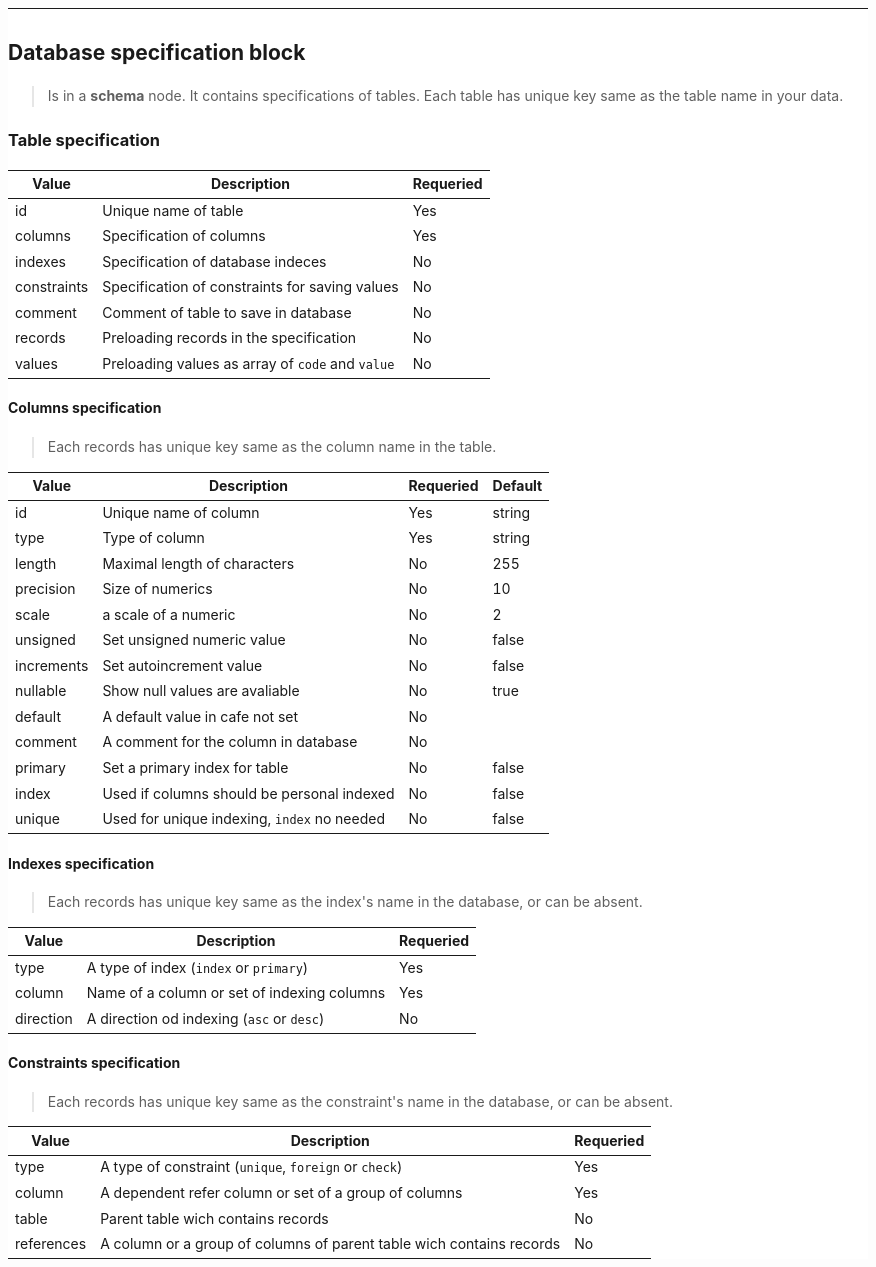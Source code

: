 -------------

## Database specification block
> Is in a **schema** node. It contains specifications of tables. Each table has unique key same as the table name in your data.

### Table specification
Value | Description | Requeried
------|-------------|----------
id | Unique name of table | Yes | string
columns | Specification of columns | Yes
indexes | Specification of database indeces | No
constraints | Specification of constraints for saving values | No
comment | Comment of table to save in database | No
records | Preloading records in the specification | No
values | Preloading values as array of `code` and `value` | No

#### Columns specification
> Each records has unique key same as the column name in the table.

Value | Description | Requeried | Default
------|-------------|-----------|---------
id | Unique name of column | Yes | string
type | Type of column | Yes | string
length | Maximal length of characters | No | 255
precision | Size of numerics | No | 10
scale | a scale of a numeric | No | 2
unsigned | Set unsigned numeric value | No | false
increments | Set autoincrement value | No | false
nullable | Show null values are avaliable | No | true
default | A default value in cafe not set | No | 
comment | A comment for the column in database | No | 
primary | Set a primary index for table | No | false
index | Used if columns should be personal indexed | No | false
unique | Used for unique indexing, `index` no needed | No | false

#### Indexes specification
> Each records has unique key same as the index's name in the database, or can be absent.

Value | Description | Requeried
------|-------------|----------
type | A type of index (`index` or `primary`) | Yes
column | Name of a column or set of indexing columns | Yes
direction | A direction od indexing (`asc` or `desc`) | No

#### Constraints specification
> Each records has unique key same as the constraint's name in the database, or can be absent.

Value | Description | Requeried
------|-------------|----------
type | A type of constraint (`unique`, `foreign` or `check`) | Yes
column | A dependent refer column or set of a group of columns | Yes
table | Parent table wich contains records | No
references | A column or a group of columns of parent table wich contains records | No

